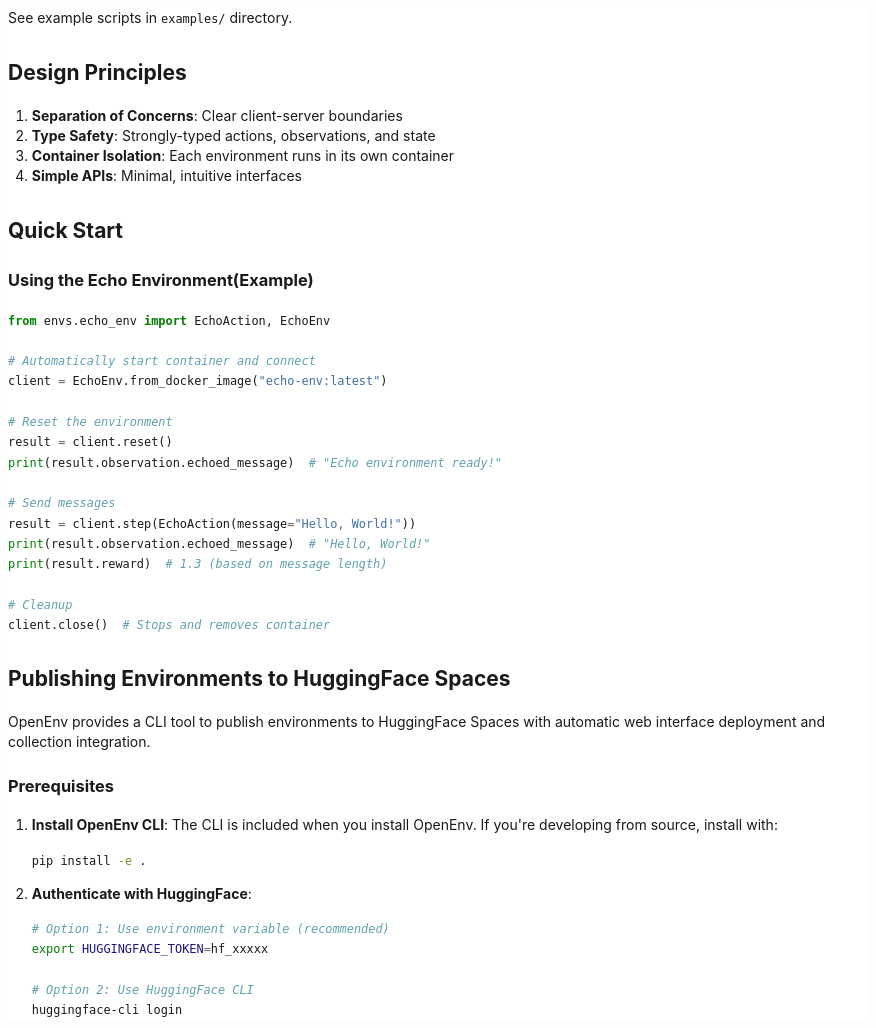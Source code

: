 See example scripts in `examples/` directory.

## Design Principles

1. **Separation of Concerns**: Clear client-server boundaries
2. **Type Safety**: Strongly-typed actions, observations, and state
3. **Container Isolation**: Each environment runs in its own container
4. **Simple APIs**: Minimal, intuitive interfaces

## Quick Start

### Using the Echo Environment(Example)

```python
from envs.echo_env import EchoAction, EchoEnv

# Automatically start container and connect
client = EchoEnv.from_docker_image("echo-env:latest")

# Reset the environment
result = client.reset()
print(result.observation.echoed_message)  # "Echo environment ready!"

# Send messages
result = client.step(EchoAction(message="Hello, World!"))
print(result.observation.echoed_message)  # "Hello, World!"
print(result.reward)  # 1.3 (based on message length)

# Cleanup
client.close()  # Stops and removes container
```

## Publishing Environments to HuggingFace Spaces

OpenEnv provides a CLI tool to publish environments to HuggingFace Spaces with automatic web interface deployment and collection integration.

### Prerequisites

1. **Install OpenEnv CLI**: The CLI is included when you install OpenEnv. If you're developing from source, install with:
   ```bash
   pip install -e .
   ```

2. **Authenticate with HuggingFace**: 
   ```bash
   # Option 1: Use environment variable (recommended)
   export HUGGINGFACE_TOKEN=hf_xxxxx
   
   # Option 2: Use HuggingFace CLI
   huggingface-cli login
   ```
